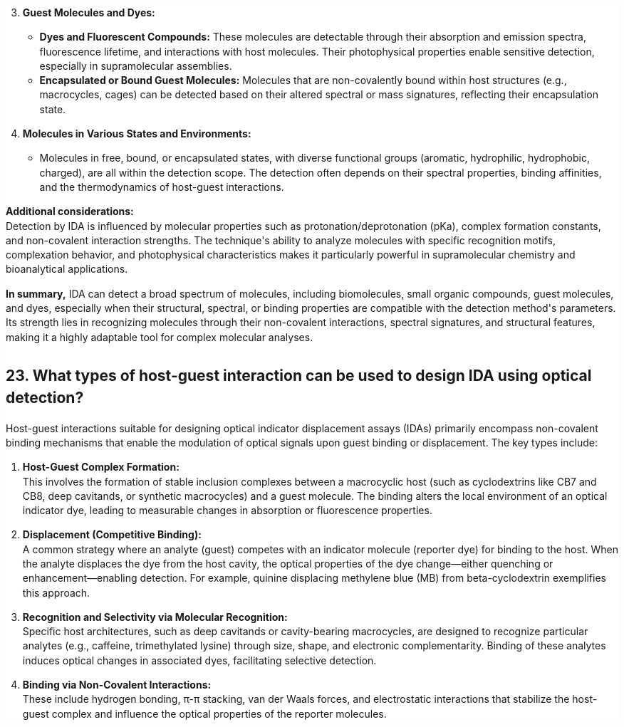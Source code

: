 3. **Guest Molecules and Dyes:**  
   - **Dyes and Fluorescent Compounds:** These molecules are detectable through their absorption and emission spectra, fluorescence lifetime, and interactions with host molecules. Their photophysical properties enable sensitive detection, especially in supramolecular assemblies.  
   - **Encapsulated or Bound Guest Molecules:** Molecules that are non-covalently bound within host structures (e.g., macrocycles, cages) can be detected based on their altered spectral or mass signatures, reflecting their encapsulation state.

4. **Molecules in Various States and Environments:**  
   - Molecules in free, bound, or encapsulated states, with diverse functional groups (aromatic, hydrophilic, hydrophobic, charged), are all within the detection scope. The detection often depends on their spectral properties, binding affinities, and the thermodynamics of host-guest interactions.

**Additional considerations:**  
Detection by IDA is influenced by molecular properties such as protonation/deprotonation (pKa), complex formation constants, and non-covalent interaction strengths. The technique's ability to analyze molecules with specific recognition motifs, complexation behavior, and photophysical characteristics makes it particularly powerful in supramolecular chemistry and bioanalytical applications.

**In summary,** IDA can detect a broad spectrum of molecules, including biomolecules, small organic compounds, guest molecules, and dyes, especially when their structural, spectral, or binding properties are compatible with the detection method's parameters. Its strength lies in recognizing molecules through their non-covalent interactions, spectral signatures, and structural features, making it a highly adaptable tool for complex molecular analyses.

## 23. What types of host-guest interaction can be used to design IDA using optical detection?

Host-guest interactions suitable for designing optical indicator displacement assays (IDAs) primarily encompass non-covalent binding mechanisms that enable the modulation of optical signals upon guest binding or displacement. The key types include:

1. **Host-Guest Complex Formation:**  
   This involves the formation of stable inclusion complexes between a macrocyclic host (such as cyclodextrins like CB7 and CB8, deep cavitands, or synthetic macrocycles) and a guest molecule. The binding alters the local environment of an optical indicator dye, leading to measurable changes in absorption or fluorescence properties.

2. **Displacement (Competitive Binding):**  
   A common strategy where an analyte (guest) competes with an indicator molecule (reporter dye) for binding to the host. When the analyte displaces the dye from the host cavity, the optical properties of the dye change—either quenching or enhancement—enabling detection. For example, quinine displacing methylene blue (MB) from beta-cyclodextrin exemplifies this approach.

3. **Recognition and Selectivity via Molecular Recognition:**  
   Specific host architectures, such as deep cavitands or cavity-bearing macrocycles, are designed to recognize particular analytes (e.g., caffeine, trimethylated lysine) through size, shape, and electronic complementarity. Binding of these analytes induces optical changes in associated dyes, facilitating selective detection.

4. **Binding via Non-Covalent Interactions:**  
   These include hydrogen bonding, π-π stacking, van der Waals forces, and electrostatic interactions that stabilize the host-guest complex and influence the optical properties of the reporter molecules.
